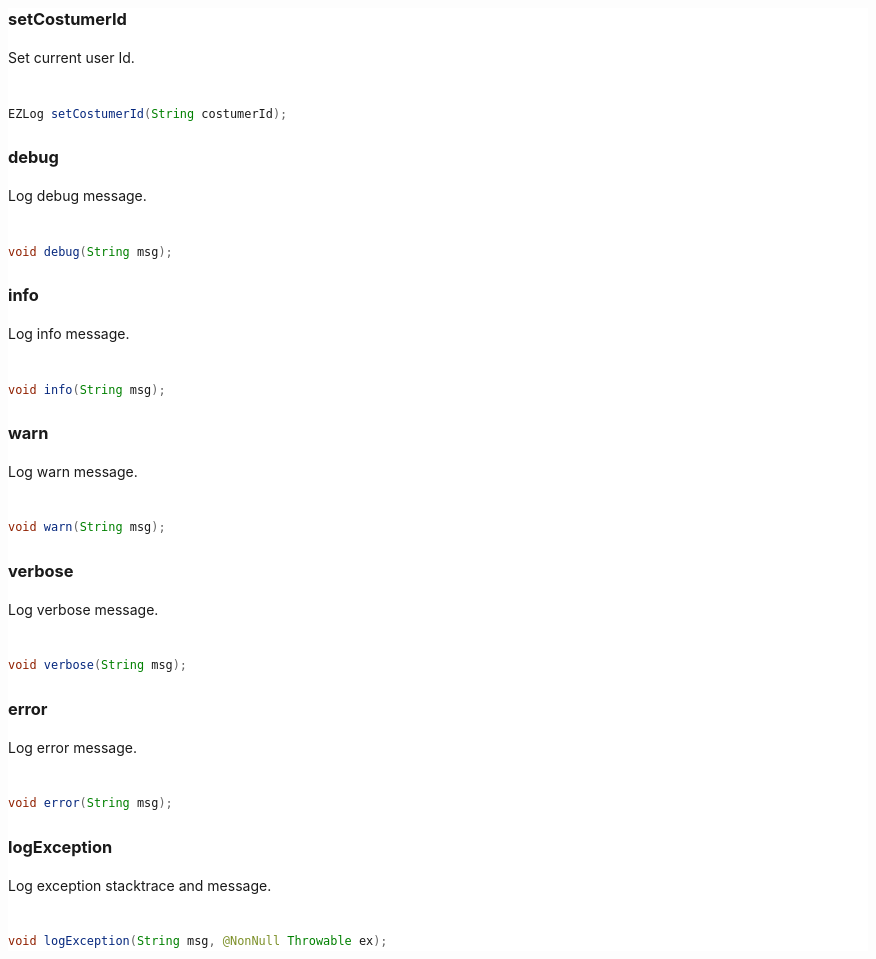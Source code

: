 ### setCostumerId
Set current user Id.
```Java

EZLog setCostumerId(String costumerId);

```
### debug
Log debug message.
```Java

void debug(String msg);

```
### info
Log info message.
```Java

void info(String msg);

```
### warn
Log warn message.
```Java

void warn(String msg);

```
### verbose
Log verbose message.
```Java

void verbose(String msg);

```
### error
Log error message.
```Java

void error(String msg);

```
### logException
Log exception stacktrace and message.
```Java

void logException(String msg, @NonNull Throwable ex);

```
